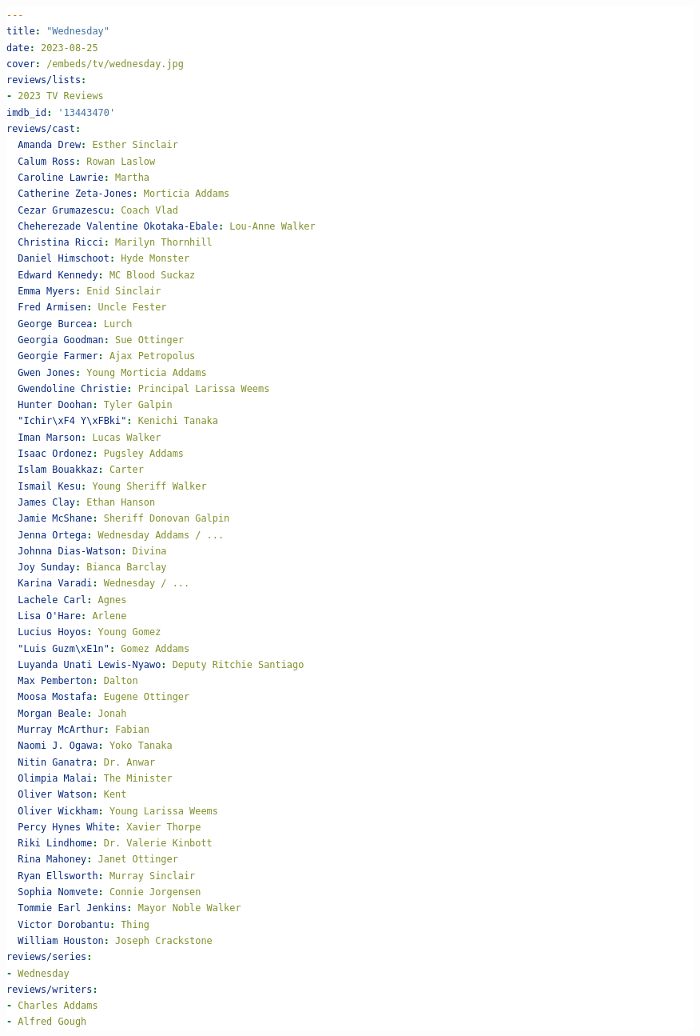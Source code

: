 ```yaml
---
title: "Wednesday"
date: 2023-08-25
cover: /embeds/tv/wednesday.jpg
reviews/lists:
- 2023 TV Reviews
imdb_id: '13443470'
reviews/cast:
  Amanda Drew: Esther Sinclair
  Calum Ross: Rowan Laslow
  Caroline Lawrie: Martha
  Catherine Zeta-Jones: Morticia Addams
  Cezar Grumazescu: Coach Vlad
  Cheherezade Valentine Okotaka-Ebale: Lou-Anne Walker
  Christina Ricci: Marilyn Thornhill
  Daniel Himschoot: Hyde Monster
  Edward Kennedy: MC Blood Suckaz
  Emma Myers: Enid Sinclair
  Fred Armisen: Uncle Fester
  George Burcea: Lurch
  Georgia Goodman: Sue Ottinger
  Georgie Farmer: Ajax Petropolus
  Gwen Jones: Young Morticia Addams
  Gwendoline Christie: Principal Larissa Weems
  Hunter Doohan: Tyler Galpin
  "Ichir\xF4 Y\xFBki": Kenichi Tanaka
  Iman Marson: Lucas Walker
  Isaac Ordonez: Pugsley Addams
  Islam Bouakkaz: Carter
  Ismail Kesu: Young Sheriff Walker
  James Clay: Ethan Hanson
  Jamie McShane: Sheriff Donovan Galpin
  Jenna Ortega: Wednesday Addams / ...
  Johnna Dias-Watson: Divina
  Joy Sunday: Bianca Barclay
  Karina Varadi: Wednesday / ...
  Lachele Carl: Agnes
  Lisa O'Hare: Arlene
  Lucius Hoyos: Young Gomez
  "Luis Guzm\xE1n": Gomez Addams
  Luyanda Unati Lewis-Nyawo: Deputy Ritchie Santiago
  Max Pemberton: Dalton
  Moosa Mostafa: Eugene Ottinger
  Morgan Beale: Jonah
  Murray McArthur: Fabian
  Naomi J. Ogawa: Yoko Tanaka
  Nitin Ganatra: Dr. Anwar
  Olimpia Malai: The Minister
  Oliver Watson: Kent
  Oliver Wickham: Young Larissa Weems
  Percy Hynes White: Xavier Thorpe
  Riki Lindhome: Dr. Valerie Kinbott
  Rina Mahoney: Janet Ottinger
  Ryan Ellsworth: Murray Sinclair
  Sophia Nomvete: Connie Jorgensen
  Tommie Earl Jenkins: Mayor Noble Walker
  Victor Dorobantu: Thing
  William Houston: Joseph Crackstone
reviews/series:
- Wednesday
reviews/writers:
- Charles Addams
- Alfred Gough
```